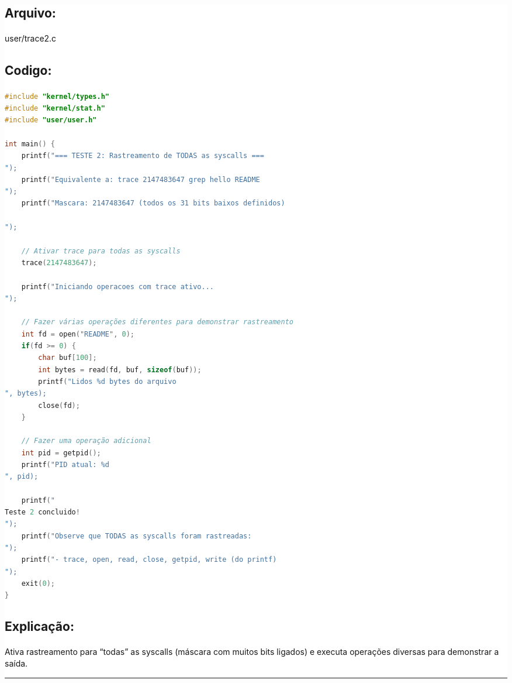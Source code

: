 
## Arquivo:
user/trace2.c

## Codigo:
```c
#include "kernel/types.h"
#include "kernel/stat.h" 
#include "user/user.h"

int main() {
    printf("=== TESTE 2: Rastreamento de TODAS as syscalls ===
");
    printf("Equivalente a: trace 2147483647 grep hello README
");
    printf("Mascara: 2147483647 (todos os 31 bits baixos definidos)

");
    
    // Ativar trace para todas as syscalls
    trace(2147483647);
    
    printf("Iniciando operacoes com trace ativo...
");
    
    // Fazer várias operações diferentes para demonstrar rastreamento
    int fd = open("README", 0);
    if(fd >= 0) {
        char buf[100];
        int bytes = read(fd, buf, sizeof(buf));
        printf("Lidos %d bytes do arquivo
", bytes);
        close(fd);
    }
    
    // Fazer uma operação adicional
    int pid = getpid();
    printf("PID atual: %d
", pid);
    
    printf("
Teste 2 concluido!
");
    printf("Observe que TODAS as syscalls foram rastreadas:
");
    printf("- trace, open, read, close, getpid, write (do printf)
");
    exit(0);
}
```
## Explicação:
Ativa rastreamento para “todas” as syscalls (máscara com muitos bits ligados) e executa operações diversas para demonstrar a saída.

---